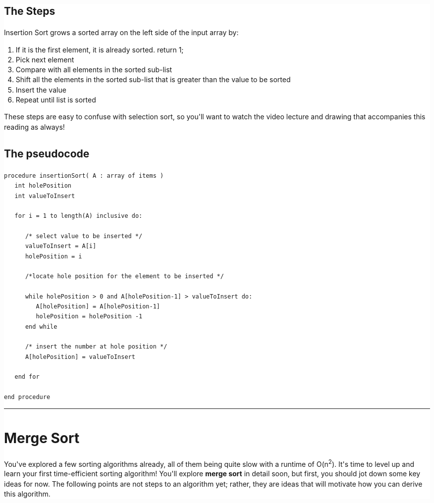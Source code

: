 ## The Steps

Insertion Sort grows a sorted array on the left side of the input array by:

1. If it is the first element, it is already sorted. return 1;
2. Pick next element
3. Compare with all elements in the sorted sub-list
4. Shift all the elements in the sorted sub-list that is greater than the
   value to be sorted
5. Insert the value
6. Repeat until list is sorted

These steps are easy to confuse with selection sort, so you'll want to watch the
video lecture and drawing that accompanies this reading as always!

## The pseudocode

```
procedure insertionSort( A : array of items )
   int holePosition
   int valueToInsert

   for i = 1 to length(A) inclusive do:

      /* select value to be inserted */
      valueToInsert = A[i]
      holePosition = i

      /*locate hole position for the element to be inserted */

      while holePosition > 0 and A[holePosition-1] > valueToInsert do:
         A[holePosition] = A[holePosition-1]
         holePosition = holePosition -1
      end while

      /* insert the number at hole position */
      A[holePosition] = valueToInsert

   end for

end procedure
```

________________________________________________________________________________
# Merge Sort

You've explored a few sorting algorithms already, all of them being quite slow
with a runtime of O(n<sup>2</sup>). It's time to level up and learn your first
time-efficient sorting algorithm! You'll explore **merge sort** in detail soon,
but first, you should jot down some key ideas for now. The following points are
not steps to an algorithm yet; rather, they are ideas that will motivate how you
can derive this algorithm.
